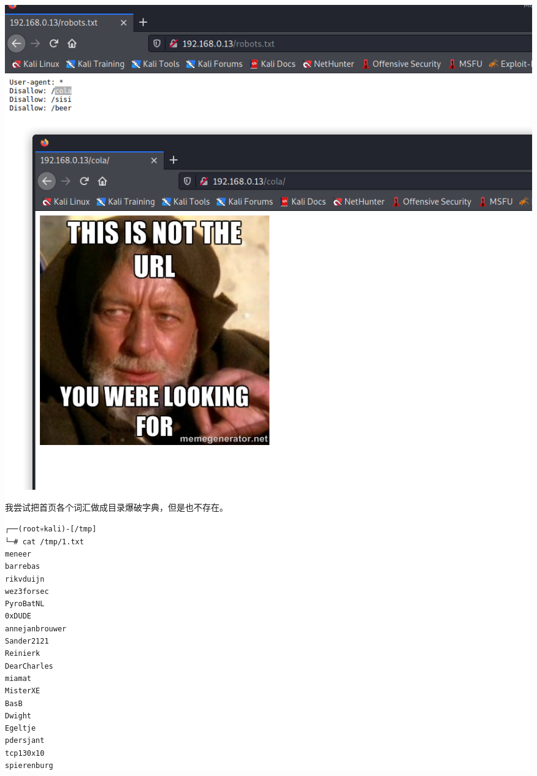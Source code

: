 ![](<../../.gitbook/assets/image (15) (1) (1) (1) (1) (1) (1) (1).png>)

我尝试把首页各个词汇做成目录爆破字典，但是也不存在。

```
┌──(root💀kali)-[/tmp]
└─# cat /tmp/1.txt         
meneer
barrebas
rikvduijn
wez3forsec
PyroBatNL
0xDUDE
annejanbrouwer
Sander2121
Reinierk
DearCharles
miamat
MisterXE
BasB
Dwight
Egeltje
pdersjant
tcp130x10
spierenburg
```